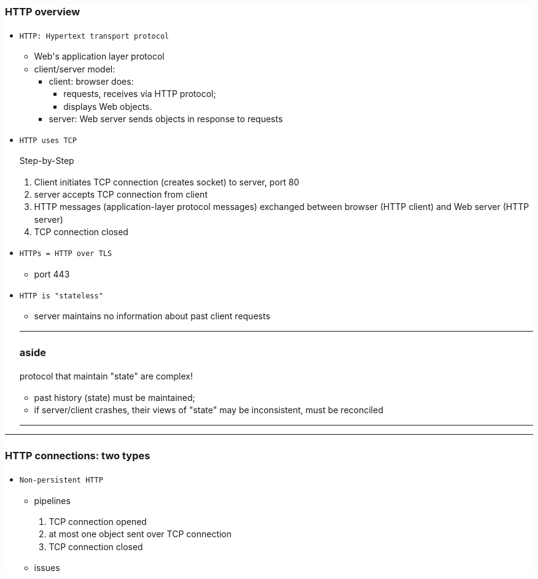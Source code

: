 ### HTTP overview

* `HTTP: Hypertext transport protocol`
    * Web's application layer protocol
    * client/server model:
        * client: browser does: 
            * requests, receives via HTTP protocol;
            * displays Web objects.
        * server: Web server sends objects in response to requests

* `HTTP uses TCP` 

    Step-by-Step
    1. Client initiates TCP connection (creates socket) to server, port 80
    2. server accepts TCP connection from client
    3. HTTP messages (application-layer protocol messages) exchanged between browser (HTTP client) and Web server (HTTP server)
    4. TCP connection closed

* `HTTPs = HTTP over TLS`
    * port 443

* `HTTP is "stateless"`
    * server maintains no information about past client requests
    ---
    ### aside  
    protocol that maintain "state" are complex!
    * past history (state) must be maintained;
    * if server/client crashes, their views of "state" may be inconsistent, must be reconciled
    ---
---
### HTTP connections: two types
* `Non-persistent HTTP`
    * pipelines
        1. TCP connection opened
        2. at most one object sent over TCP connection
        3. TCP connection closed

    * issues
